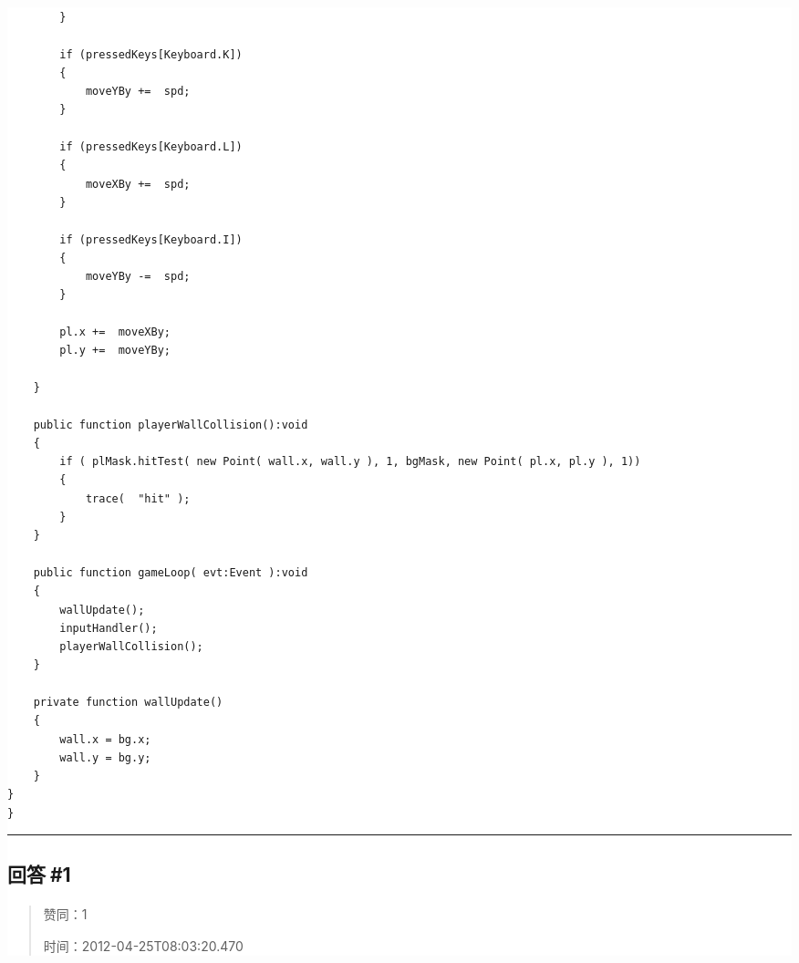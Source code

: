 ```
        }

        if (pressedKeys[Keyboard.K])
        {
            moveYBy +=  spd;
        }

        if (pressedKeys[Keyboard.L])
        {
            moveXBy +=  spd;
        }

        if (pressedKeys[Keyboard.I])
        {
            moveYBy -=  spd;
        }

        pl.x +=  moveXBy;
        pl.y +=  moveYBy;

    }

    public function playerWallCollision():void
    {
        if ( plMask.hitTest( new Point( wall.x, wall.y ), 1, bgMask, new Point( pl.x, pl.y ), 1))
        {
            trace(  "hit" );
        }
    }

    public function gameLoop( evt:Event ):void
    {
        wallUpdate();
        inputHandler();
        playerWallCollision();
    }

    private function wallUpdate()
    {
        wall.x = bg.x;
        wall.y = bg.y;
    }
}
} 
```

* * *

## 回答 #1

> 赞同：1
> 
> 时间：2012-04-25T08:03:20.470
